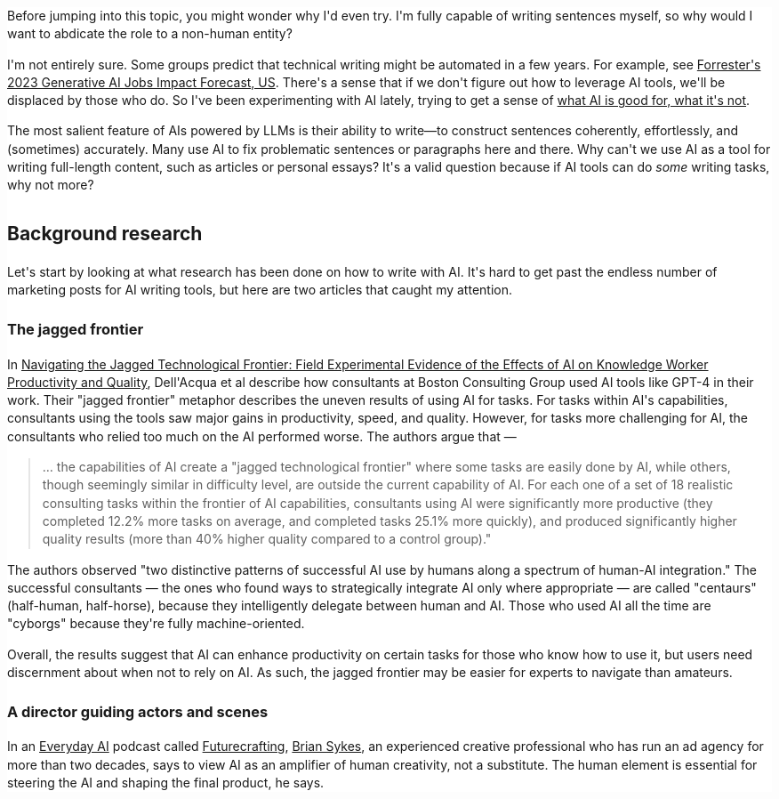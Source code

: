 Before jumping into this topic, you might wonder why I'd even try. I'm fully capable of writing sentences myself, so why would I want to abdicate the role to a non-human entity?

I'm not entirely sure. Some groups predict that technical writing might be automated in a few years. For example, see [Forrester's 2023 Generative AI Jobs Impact Forecast, US](https://regmedia.co.uk/2023/09/06/forrester_gen_ai_report_pdf.pdf). There's a sense that if we don't figure out how to leverage AI tools, we'll be displaced by those who do. So I've been experimenting with AI lately, trying to get a sense of [what AI is good for, what it's not](/blog/ai-apis-what-works-and-doesnt-video-recording-podcast).

The most salient feature of AIs powered by LLMs is their ability to write—to construct sentences coherently, effortlessly, and (sometimes) accurately. Many use AI to fix problematic sentences or paragraphs here and there. Why can't we use AI as a tool for writing full-length content, such as articles or personal essays? It's a valid question because if AI tools can do _some_ writing tasks, why not more?

## Background research

Let's start by looking at what research has been done on how to write with AI. It's hard to get past the endless number of marketing posts for AI writing tools, but here are two articles that caught my attention. 

### The jagged frontier

In [Navigating the Jagged Technological Frontier: Field Experimental Evidence of the Effects of AI on Knowledge Worker Productivity and Quality](https://papers.ssrn.com/sol3/papers.cfm?abstract_id=4573321&utm_source=pocket_saves), Dell'Acqua et al describe how consultants at Boston Consulting Group used AI tools like GPT-4 in their work. Their "jagged frontier" metaphor describes the uneven results of using AI for tasks. For tasks within AI's capabilities, consultants using the tools saw major gains in productivity, speed, and quality. However, for tasks more challenging for AI, the consultants who relied too much on the AI performed worse. The authors argue that — 

> … the capabilities of AI create a "jagged technological frontier" where some tasks are easily done by AI, while others, though seemingly similar in difficulty level, are outside the current capability of AI. For each one of a set of 18 realistic consulting tasks within the frontier of AI capabilities, consultants using AI were significantly more productive (they completed 12.2% more tasks on average, and completed tasks 25.1% more quickly), and produced significantly higher quality results (more than 40% higher quality compared to a control group)."

The authors observed "two distinctive patterns of successful AI use by humans along a spectrum of human-AI integration." The successful consultants — the ones who found ways to strategically integrate AI only where appropriate — are called "centaurs" (half-human, half-horse), because they intelligently delegate between human and AI. Those who used AI all the time are "cyborgs" because they're fully machine-oriented.

Overall, the results suggest that AI can enhance productivity on certain tasks for those who know how to use it, but users need discernment about when not to rely on AI. As such, the jagged frontier may be easier for experts to navigate than amateurs. 

### A director guiding actors and scenes

In an [Everyday AI](https://youreverydayai.com/) podcast called [Futurecrafting](https://www.youtube.com/watch?v=STCYqrWaHG0), [Brian Sykes](https://www.linkedin.com/in/brianwsykes/), an experienced creative professional who has run an ad agency for more than two decades, says to view AI as an amplifier of human creativity, not a substitute. The human element is essential for steering the AI and shaping the final product, he says. 

